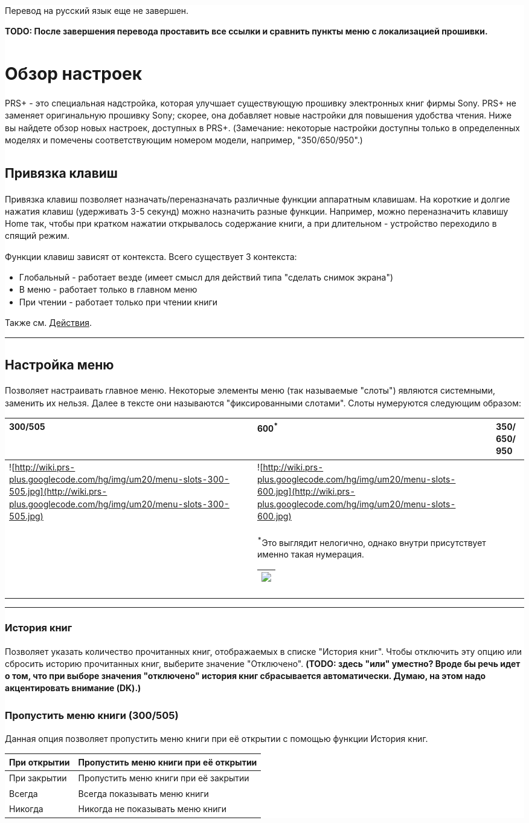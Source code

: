 Перевод на русский язык еще не завершен.

**TODO: После завершения перевода проставить все ссылки и сравнить пункты меню с локализацией прошивки.**

# Обзор настроек #

PRS+ - это специальная надстройка, которая улучшает существующую прошивку электронных книг фирмы Sony. PRS+ не заменяет оригинальную прошивку Sony; скорее, она добавляет новые настройки для повышения удобства чтения. Ниже вы найдете обзор новых настроек, доступных в PRS+. (Замечание: некоторые настройки доступны только в определенных моделях и помечены соответствующим номером модели, например, "350/650/950".)

## Привязка клавиш ##
Привязка клавиш позволяет назначать/переназначать различные функции аппаратным клавишам. На короткие и долгие нажатия клавиш (удерживать 3-5 секунд) можно назначить разные функции. Например, можно переназначить клавишу Home так, чтобы при кратком нажатии открывалось содержание книги, а при длительном - устройство переходило в спящий режим.

Функции клавиш зависят от контекста. Всего существует 3 контекста:

  * Глобальный - работает везде (имеет смысл для действий типа "сделать снимок экрана")
  * В меню - работает только в главном меню
  * При чтении - работает только при чтении книги

Также см. [Действия](#Actions.md).

---

## Настройка меню ##
Позволяет настраивать главное меню. Некоторые элементы меню (так называемые "слоты") являются системными, заменить их нельзя. Далее в тексте они называются "фиксированными слотами". Слоты нумеруются следующим образом:

| 300/505 | 600<sup>*</sup> | 350/650/950 |
|:--------|:----------------|:------------|
| ![http://wiki.prs-plus.googlecode.com/hg/img/um20/menu-slots-300-505.jpg](http://wiki.prs-plus.googlecode.com/hg/img/um20/menu-slots-300-505.jpg) | ![http://wiki.prs-plus.googlecode.com/hg/img/um20/menu-slots-600.jpg](http://wiki.prs-plus.googlecode.com/hg/img/um20/menu-slots-600.jpg) <br><br> <sup>*</sup>Это выглядит нелогично, однако внутри присутствует именно такая нумерация. <table><thead><th> <img src='http://wiki.prs-plus.googlecode.com/hg/img/um20/menu-slots-x50.jpg' /> </th></thead><tbody></tbody></table>

<hr />
<h3>История книг</h3>
Позволяет указать количество прочитанных книг, отображаемых в списке "История книг". Чтобы отключить эту опцию или сбросить историю прочитанных книг, выберите значение "Отключено". <b>(TODO: здесь "или" уместно? Вроде бы речь идет о том, что при выборе значения "отключено" история книг сбрасывается автоматически. Думаю, на этом надо акцентировать внимание (DK).)</b>

<h3>Пропустить меню книги (300/505)</h3>
Данная опция позволяет пропустить меню книги при её открытии с помощью функции История книг.<br>
<table><thead><th> При открытии </th><th> Пропустить меню книги при её открытии  </th></thead><tbody>
<tr><td> При закрытии </td><td> Пропустить меню книги при её закрытии </td></tr>
<tr><td> Всегда </td><td> Всегда показывать меню книги </td></tr>
<tr><td> Никогда </td><td>Никогда не показывать меню книги</td></tr></tbody></table>
